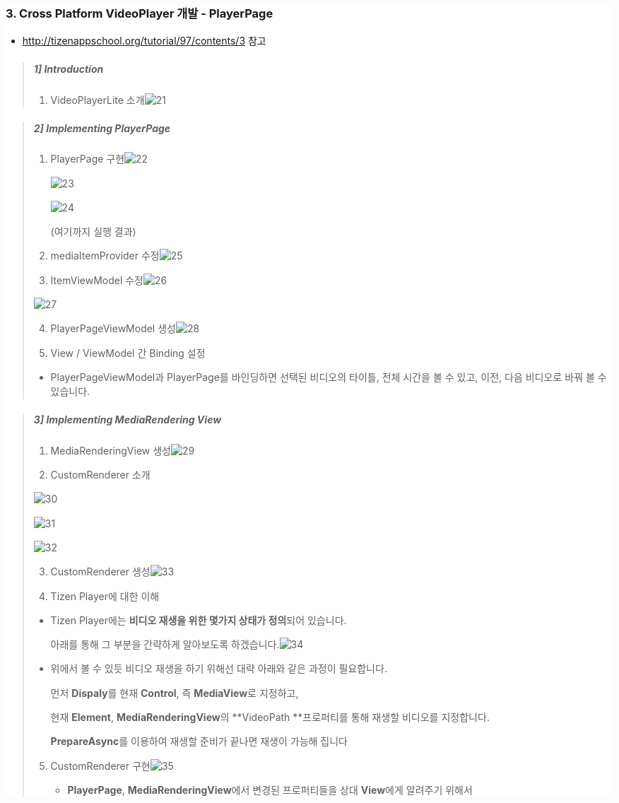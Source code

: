 

### 3. Cross Platform VideoPlayer 개발 - PlayerPage

- http://tizenappschool.org/tutorial/97/contents/3 참고

> ##### 1] Introduction
>
> 1. VideoPlayerLite 소개![21](C:\Users\Hee\Desktop\Lite\21.PNG)



> ##### 2] Implementing PlayerPage
>
> 1. PlayerPage 구현![22](C:\Users\Hee\Desktop\Lite\22.PNG)
>
>    ![23](C:\Users\Hee\Desktop\Lite\23.PNG)
>
>    ![24](C:\Users\Hee\Desktop\Lite\24.PNG)
>
>     (여기까지 실행 결과)
>
> 2.  mediaItemProvider 수정![25](C:\Users\Hee\Desktop\Lite\25.PNG)
>
> 3.  ItemViewModel 수정![26](C:\Users\Hee\Desktop\Lite\26.PNG)
>
>    ![27](C:\Users\Hee\Desktop\Lite\27.PNG)
>
> 4.  PlayerPageViewModel 생성![28](C:\Users\Hee\Desktop\Lite\28.PNG)
>
> 5.  View / ViewModel 간 Binding 설정
>
>    - PlayerPageViewModel과 PlayerPage를 바인딩하면 선택된 비디오의 타이틀, 전체 시간을 볼 수 있고, 이전, 다음 비디오로 바꿔 볼 수 있습니다.



> ##### 3] Implementing MediaRendering View
>
> 1.  MediaRenderingView 생성![29](C:\Users\Hee\Desktop\Lite\29.PNG)
>
> 2.  CustomRenderer 소개
>
>    ![30](C:\Users\Hee\Desktop\Lite\30.PNG)
>
>    ![31](C:\Users\Hee\Desktop\Lite\31.PNG)
>
>    ![32](C:\Users\Hee\Desktop\Lite\32.PNG)
>
> 3.  CustomRenderer 생성![33](C:\Users\Hee\Desktop\Lite\33.PNG)
>
> 4.  Tizen Player에 대한 이해
>
>    - Tizen Player에는 **비디오 재생을 위한 몇가지 상태가 정의**되어 있습니다.
>
>      아래를 통해 그 부분을 간략하게 알아보도록 하겠습니다.![34](C:\Users\Hee\Desktop\Lite\34.PNG)
>
>    - 위에서 볼 수 있듯 비디오 재생을 하기 위해선 대략 아래와 같은 과정이 필요합니다.
>
>      먼저 **Dispaly**를 현재 **Control**, 즉 **MediaView**로 지정하고,
>
>      현재 **Element**, **MediaRenderingView**의 **VideoPath **프로퍼티를 통해 재생할 비디오를 지정합니다.
>
>      **PrepareAsync**를 이용하여 재생할 준비가 끝나면 재생이 가능해 집니다
>
> 5. CustomRenderer 구현![35](C:\Users\Hee\Desktop\Lite\35.PNG)
>
>    - **PlayerPage**, **MediaRenderingView**에서 변경된 프로퍼티들을 상대 **View**에게 알려주기 위해서